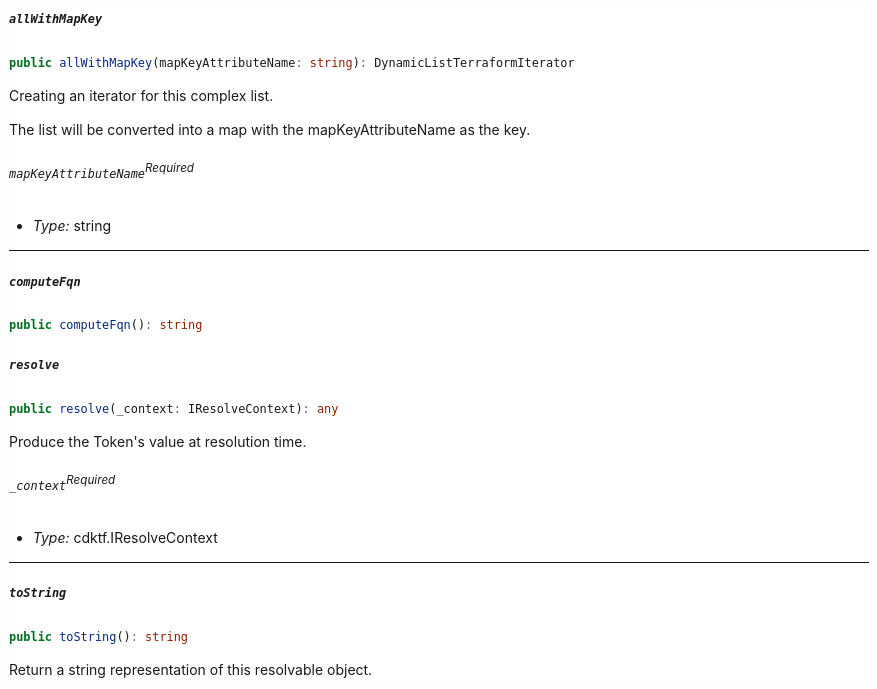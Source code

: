 
##### `allWithMapKey` <a name="allWithMapKey" id="rhizo-co-terraform-provider-oci.objectstoragePrivateEndpoint.ObjectstoragePrivateEndpointAccessTargetsList.allWithMapKey"></a>

```typescript
public allWithMapKey(mapKeyAttributeName: string): DynamicListTerraformIterator
```

Creating an iterator for this complex list.

The list will be converted into a map with the mapKeyAttributeName as the key.

###### `mapKeyAttributeName`<sup>Required</sup> <a name="mapKeyAttributeName" id="rhizo-co-terraform-provider-oci.objectstoragePrivateEndpoint.ObjectstoragePrivateEndpointAccessTargetsList.allWithMapKey.parameter.mapKeyAttributeName"></a>

- *Type:* string

---

##### `computeFqn` <a name="computeFqn" id="rhizo-co-terraform-provider-oci.objectstoragePrivateEndpoint.ObjectstoragePrivateEndpointAccessTargetsList.computeFqn"></a>

```typescript
public computeFqn(): string
```

##### `resolve` <a name="resolve" id="rhizo-co-terraform-provider-oci.objectstoragePrivateEndpoint.ObjectstoragePrivateEndpointAccessTargetsList.resolve"></a>

```typescript
public resolve(_context: IResolveContext): any
```

Produce the Token's value at resolution time.

###### `_context`<sup>Required</sup> <a name="_context" id="rhizo-co-terraform-provider-oci.objectstoragePrivateEndpoint.ObjectstoragePrivateEndpointAccessTargetsList.resolve.parameter._context"></a>

- *Type:* cdktf.IResolveContext

---

##### `toString` <a name="toString" id="rhizo-co-terraform-provider-oci.objectstoragePrivateEndpoint.ObjectstoragePrivateEndpointAccessTargetsList.toString"></a>

```typescript
public toString(): string
```

Return a string representation of this resolvable object.
